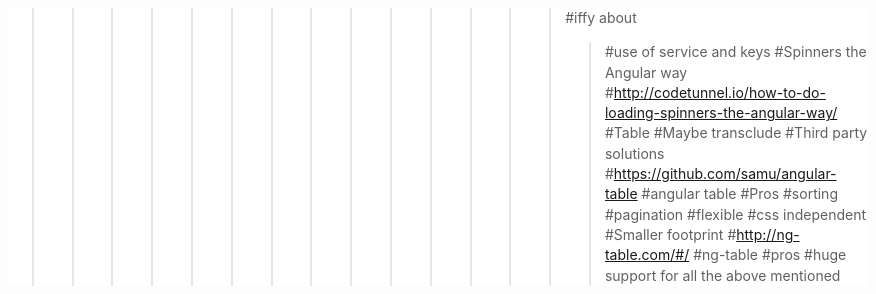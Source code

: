 >>>>>>>>>>>>>>#iffy about
>>>>>>>>>>>>>>>#use of service and keys
>>>>>>>>>>>>#Spinners the Angular way
>>>>>>>>>>>>>#http://codetunnel.io/how-to-do-loading-spinners-the-angular-way/
>>>>>>>>>>#Table
>>>>>>>>>>>#Maybe transclude
>>>>>>>>>>>#Third party solutions
>>>>>>>>>>>>#https://github.com/samu/angular-table
>>>>>>>>>>>>>#angular table
>>>>>>>>>>>>>#Pros
>>>>>>>>>>>>>>#sorting
>>>>>>>>>>>>>>#pagination
>>>>>>>>>>>>>>#flexible
>>>>>>>>>>>>>>#css independent
>>>>>>>>>>>>>>#Smaller footprint
>>>>>>>>>>>>#http://ng-table.com/#/
>>>>>>>>>>>>>#ng-table
>>>>>>>>>>>>>#pros
>>>>>>>>>>>>>>#huge support for all the above mentioned